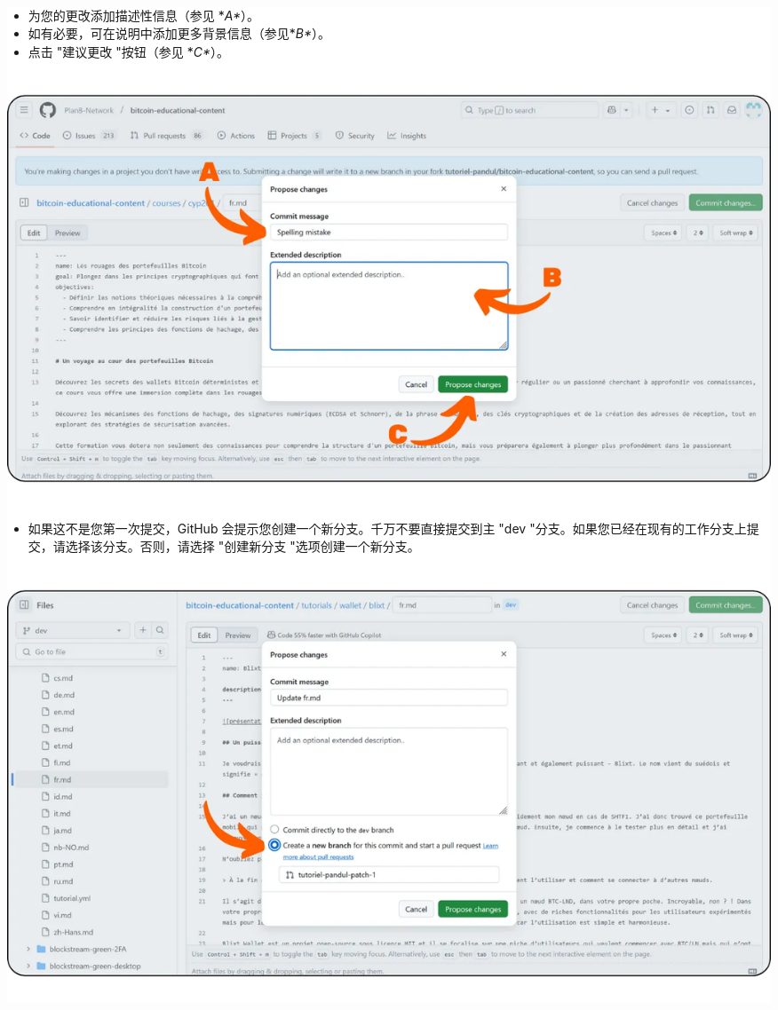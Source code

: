 
- 为您的更改添加描述性信息（参见 \**A\**）。
- 如有必要，可在说明中添加更多背景信息（参见\**B\**）。
- 点击 "建议更改 "按钮（参见 \**C\**）。

![REVIEW](assets/fr/08.webp)


- 如果这不是您第一次提交，GitHub 会提示您创建一个新分支。千万不要直接提交到主 "dev "分支。如果您已经在现有的工作分支上提交，请选择该分支。否则，请选择 "创建新分支 "选项创建一个新分支。

![REVIEW](assets/fr/13.webp)
